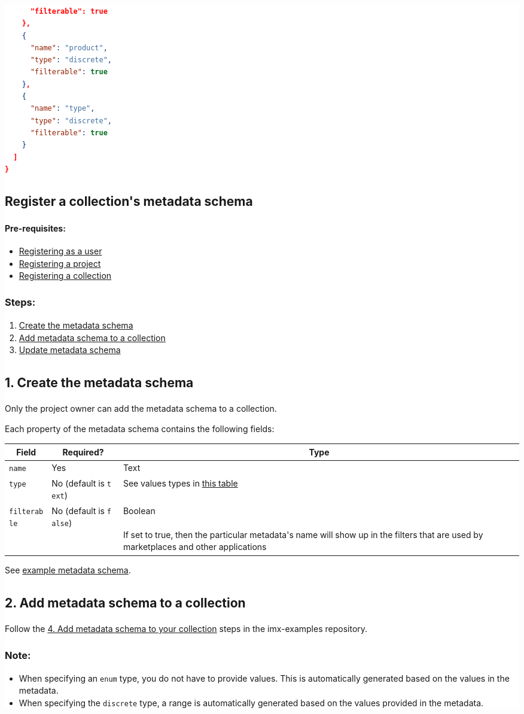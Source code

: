 ```json
      "filterable": true
    },
    {
      "name": "product",
      "type": "discrete",
      "filterable": true
    },
    {
      "name": "type",
      "type": "discrete",
      "filterable": true
    }
  ]
}
```

## Register a collection's metadata schema
#### Pre-requisites:
* [Registering as a user](/docs/launch-collection-new/register-as-user)
* [Registering a project](/docs/launch-collection-new/register-project)
* [Registering a collection](/docs/launch-collection-new/register-collection)

### Steps:
1. [Create the metadata schema](#1-create-the-metadata-schema)
2. [Add metadata schema to a collection](#2-add-metadata-schema-to-a-collection)
3. [Update metadata schema](#3-update-metadata-schema)

## 1. Create the metadata schema
Only the project owner can add the metadata schema to a collection.

Each property of the metadata schema contains the following fields:

| Field | Required? | Type |
| --- | --- | --- |
| `name` | Yes | Text |
| `type` | No (default is `text`) | See values types in [this table](#metadata-schema) |
| `filterable` | No (default is `false`) | Boolean<br/><br/>If set to true, then the particular metadata's name will show up in the filters that are used by marketplaces and other applications |

See [example metadata schema](#example-metadata-schema-for-the-metadata-example-above).

## 2. Add metadata schema to a collection
Follow the [4. Add metadata schema to your collection](https://github.com/immutable/imx-examples/blob/main/docs/onboarding.md#4-add-metadata-schema-to-your-collection) steps in the imx-examples repository.

### Note:
* When specifying an `enum` type, you do not have to provide values. This is automatically generated based on the values in the metadata.
* When specifying the `discrete` type, a range is automatically generated based on the values provided in the metadata.
